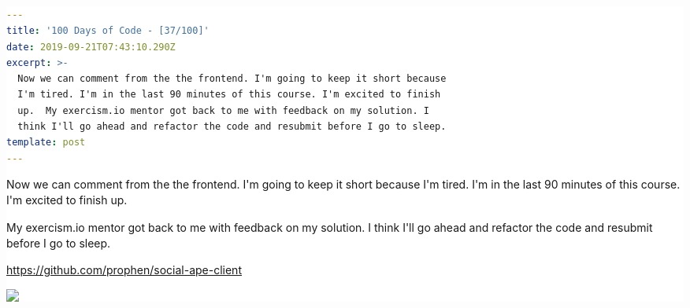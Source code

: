 ```yaml
---
title: '100 Days of Code - [37/100]'
date: 2019-09-21T07:43:10.290Z
excerpt: >-
  Now we can comment from the the frontend. I'm going to keep it short because
  I'm tired. I'm in the last 90 minutes of this course. I'm excited to finish
  up.  My exercism.io mentor got back to me with feedback on my solution. I
  think I'll go ahead and refactor the code and resubmit before I go to sleep.
template: post
---
```

Now we can comment from the the frontend. I'm going to keep it short because I'm tired. I'm in the last 90 minutes of this course. I'm excited to finish up. 

My exercism.io mentor got back to me with feedback on my solution. I think I'll go ahead and refactor the code and resubmit before I go to sleep.

https://github.com/prophen/social-ape-client

<a href="https://github.com/prophen/social-ape-client" target="_blank"><img src="https://d2ddoduugvun08.cloudfront.net/items/0x0b2d0y3b34451t3u0G/Screen%20Recording%202019-09-21%20at%2012.42%20AM.gif" style="display: block;height: auto;width: 100%;"/></a>
